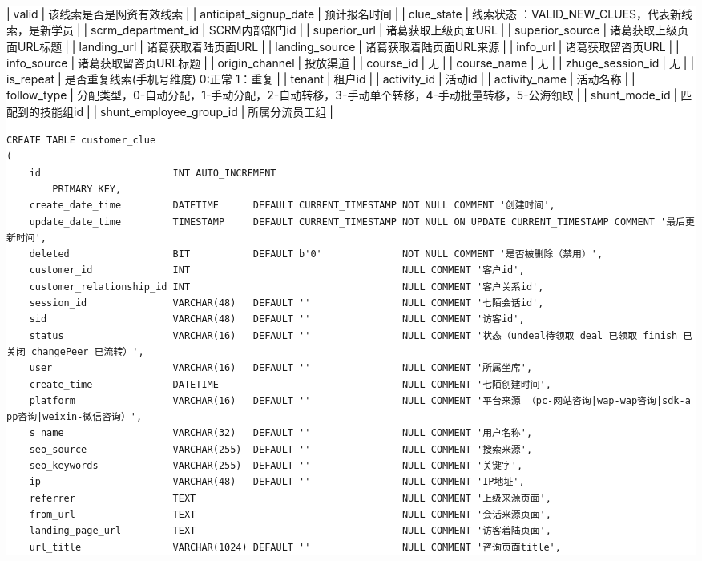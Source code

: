 | valid                    | 该线索是否是网资有效线索                                     |
| anticipat_signup_date    | 预计报名时间                                                 |
| clue_state               | 线索状态  ：VALID_NEW_CLUES，代表新线索，是新学员            |
| scrm_department_id       | SCRM内部部门id                                               |
| superior_url             | 诸葛获取上级页面URL                                          |
| superior_source          | 诸葛获取上级页面URL标题                                      |
| landing_url              | 诸葛获取着陆页面URL                                          |
| landing_source           | 诸葛获取着陆页面URL来源                                      |
| info_url                 | 诸葛获取留咨页URL                                            |
| info_source              | 诸葛获取留咨页URL标题                                        |
| origin_channel           | 投放渠道                                                     |
| course_id                | 无                                                           |
| course_name              | 无                                                           |
| zhuge_session_id         | 无                                                           |
| is_repeat                | 是否重复线索(手机号维度) 0:正常 1：重复                      |
| tenant                   | 租户id                                                       |
| activity_id              | 活动id                                                       |
| activity_name            | 活动名称                                                     |
| follow_type              | 分配类型，0-自动分配，1-手动分配，2-自动转移，3-手动单个转移，4-手动批量转移，5-公海领取 |
| shunt_mode_id            | 匹配到的技能组id                                             |
| shunt_employee_group_id  | 所属分流员工组                                               |

```mysql
CREATE TABLE customer_clue
(
    id                       INT AUTO_INCREMENT
        PRIMARY KEY,
    create_date_time         DATETIME      DEFAULT CURRENT_TIMESTAMP NOT NULL COMMENT '创建时间',
    update_date_time         TIMESTAMP     DEFAULT CURRENT_TIMESTAMP NOT NULL ON UPDATE CURRENT_TIMESTAMP COMMENT '最后更新时间',
    deleted                  BIT           DEFAULT b'0'              NOT NULL COMMENT '是否被删除（禁用）',
    customer_id              INT                                     NULL COMMENT '客户id',
    customer_relationship_id INT                                     NULL COMMENT '客户关系id',
    session_id               VARCHAR(48)   DEFAULT ''                NULL COMMENT '七陌会话id',
    sid                      VARCHAR(48)   DEFAULT ''                NULL COMMENT '访客id',
    status                   VARCHAR(16)   DEFAULT ''                NULL COMMENT '状态（undeal待领取 deal 已领取 finish 已关闭 changePeer 已流转）',
    user                     VARCHAR(16)   DEFAULT ''                NULL COMMENT '所属坐席',
    create_time              DATETIME                                NULL COMMENT '七陌创建时间',
    platform                 VARCHAR(16)   DEFAULT ''                NULL COMMENT '平台来源 （pc-网站咨询|wap-wap咨询|sdk-app咨询|weixin-微信咨询）',
    s_name                   VARCHAR(32)   DEFAULT ''                NULL COMMENT '用户名称',
    seo_source               VARCHAR(255)  DEFAULT ''                NULL COMMENT '搜索来源',
    seo_keywords             VARCHAR(255)  DEFAULT ''                NULL COMMENT '关键字',
    ip                       VARCHAR(48)   DEFAULT ''                NULL COMMENT 'IP地址',
    referrer                 TEXT                                    NULL COMMENT '上级来源页面',
    from_url                 TEXT                                    NULL COMMENT '会话来源页面',
    landing_page_url         TEXT                                    NULL COMMENT '访客着陆页面',
    url_title                VARCHAR(1024) DEFAULT ''                NULL COMMENT '咨询页面title',
```